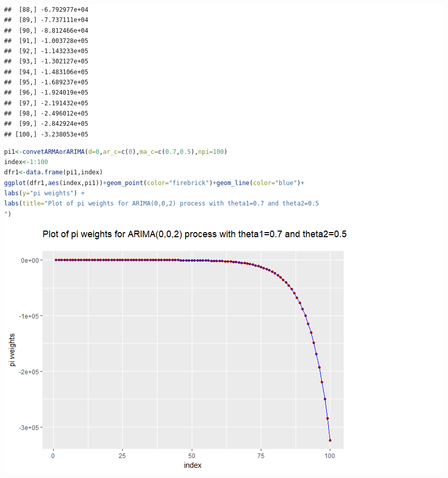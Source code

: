     ##  [88,] -6.792977e+04
    ##  [89,] -7.737111e+04
    ##  [90,] -8.812466e+04
    ##  [91,] -1.003728e+05
    ##  [92,] -1.143233e+05
    ##  [93,] -1.302127e+05
    ##  [94,] -1.483106e+05
    ##  [95,] -1.689237e+05
    ##  [96,] -1.924019e+05
    ##  [97,] -2.191432e+05
    ##  [98,] -2.496012e+05
    ##  [99,] -2.842924e+05
    ## [100,] -3.238053e+05

``` r
pi1<-convetARMAorARIMA(d=0,ar_c=c(0),ma_c=c(0.7,0.5),npi=100)
index<-1:100
dfr1<-data.frame(pi1,index)
ggplot(dfr1,aes(index,pi1))+geom_point(color="firebrick")+geom_line(color="blue")+
labs(y="pi weights") +
labs(title="Plot of pi weights for ARIMA(0,0,2) process with theta1=0.7 and theta2=0.5
")
```

![](Pi_coefficient_assignment_files/figure-markdown_github-ascii_identifiers/unnamed-chunk-9-1.png)

